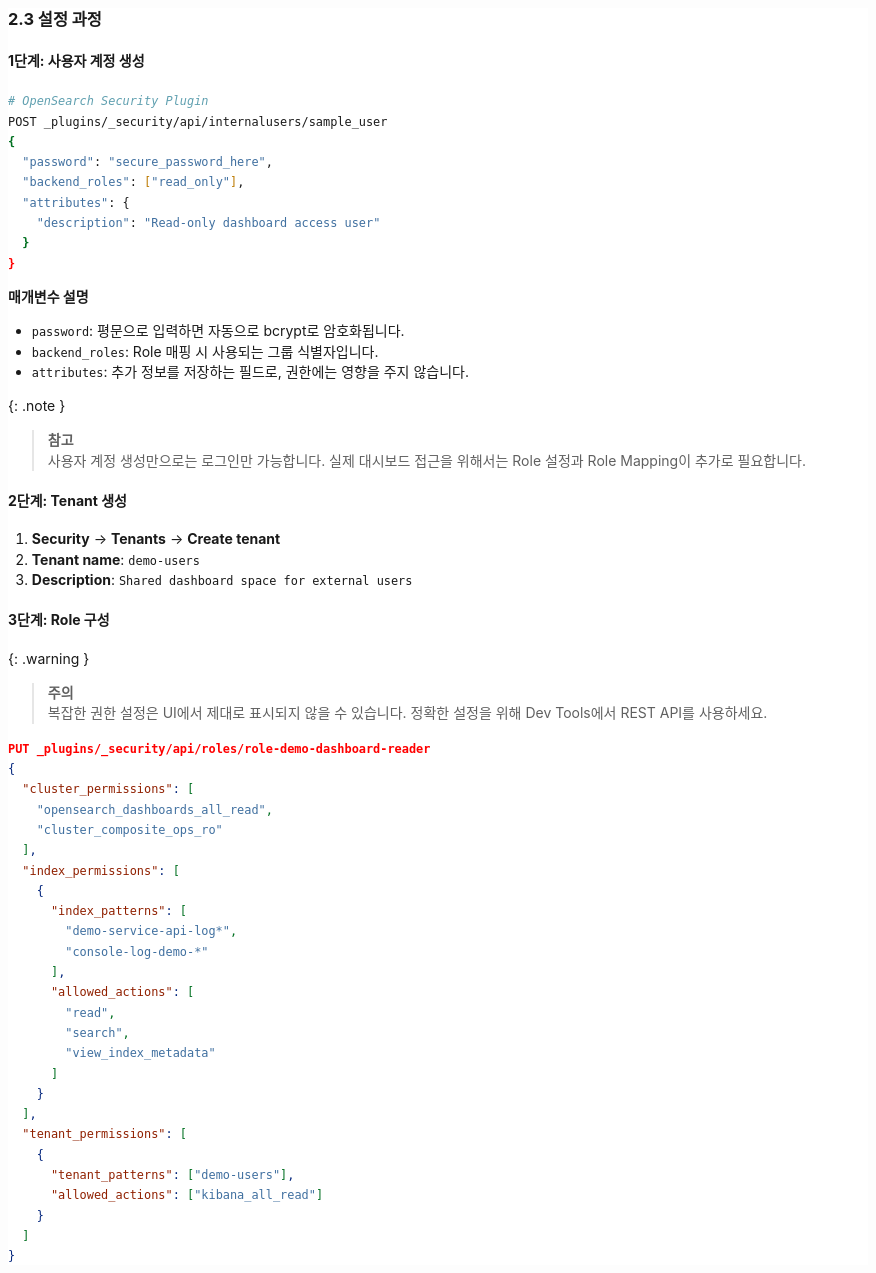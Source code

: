 ### 2.3 설정 과정

#### 1단계: 사용자 계정 생성

```bash
# OpenSearch Security Plugin
POST _plugins/_security/api/internalusers/sample_user
{
  "password": "secure_password_here",
  "backend_roles": ["read_only"],
  "attributes": {
    "description": "Read-only dashboard access user"
  }
}
```

**매개변수 설명**
- `password`: 평문으로 입력하면 자동으로 bcrypt로 암호화됩니다.
- `backend_roles`: Role 매핑 시 사용되는 그룹 식별자입니다.
- `attributes`: 추가 정보를 저장하는 필드로, 권한에는 영향을 주지 않습니다.

{: .note }
> <i class="fas fa-info-circle"></i> **참고**  
> 사용자 계정 생성만으로는 로그인만 가능합니다. 실제 대시보드 접근을 위해서는 Role 설정과 Role Mapping이 추가로 필요합니다.

#### 2단계: Tenant 생성

1. **Security** → **Tenants** → **Create tenant**
2. **Tenant name**: `demo-users`
3. **Description**: `Shared dashboard space for external users`

#### 3단계: Role 구성

{: .warning }
> <i class="fas fa-exclamation-triangle"></i> **주의**  
> 복잡한 권한 설정은 UI에서 제대로 표시되지 않을 수 있습니다. 정확한 설정을 위해 Dev Tools에서 REST API를 사용하세요.

```json
PUT _plugins/_security/api/roles/role-demo-dashboard-reader
{
  "cluster_permissions": [
    "opensearch_dashboards_all_read",
    "cluster_composite_ops_ro"
  ],
  "index_permissions": [
    {
      "index_patterns": [
        "demo-service-api-log*",
        "console-log-demo-*"
      ],
      "allowed_actions": [
        "read",
        "search",
        "view_index_metadata"
      ]
    }
  ],
  "tenant_permissions": [
    {
      "tenant_patterns": ["demo-users"],
      "allowed_actions": ["kibana_all_read"]
    }
  ]
}
```
